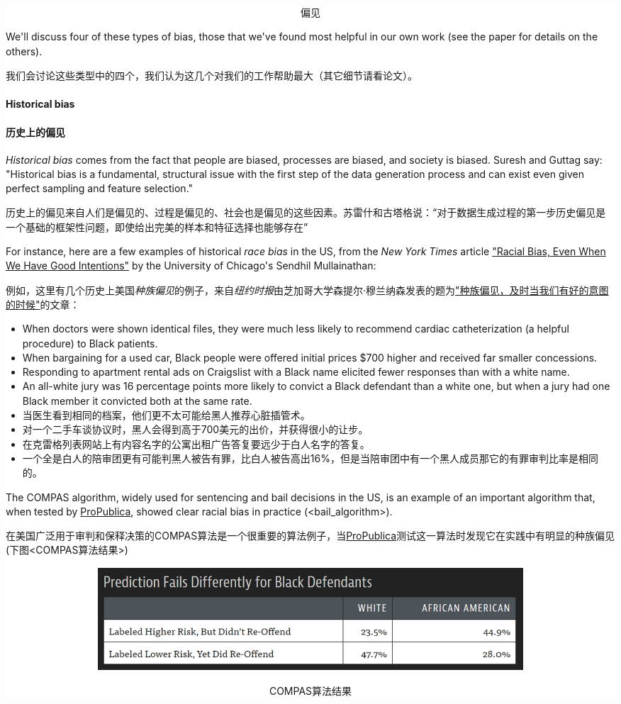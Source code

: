   <p align="center">偏见</p>
</div>

We'll discuss four of these types of bias, those that we've found most helpful in our own work (see the paper for details on the others).

我们会讨论这些类型中的四个，我们认为这几个对我们的工作帮助最大（其它细节请看论文）。

#### Historical bias

#### 历史上的偏见

*Historical bias* comes from the fact that people are biased, processes are biased, and society is biased. Suresh and Guttag say: "Historical bias is a fundamental, structural issue with the first step of the data generation process and can exist even given perfect sampling and feature selection."

历史上的偏见来自人们是偏见的、过程是偏见的、社会也是偏见的这些因素。苏雷什和古塔格说：“对于数据生成过程的第一步历史偏见是一个基础的框架性问题，即使给出完美的样本和特征选择也能够存在”

For instance, here are a few examples of historical *race bias* in the US, from the *New York Times* article ["Racial Bias, Even When We Have Good Intentions"](https://www.nytimes.com/2015/01/04/upshot/the-measuring-sticks-of-racial-bias-.html) by the University of Chicago's Sendhil Mullainathan:

例如，这里有几个历史上美国*种族偏见*的例子，来自*纽约时报*由芝加哥大学森提尔·穆兰纳森发表的题为["种族偏见，及时当我们有好的意图的时候"](https://www.nytimes.com/2015/01/04/upshot/the-measuring-sticks-of-racial-bias-.html)的文章：

- When doctors were shown identical files, they were much less likely to recommend cardiac catheterization (a helpful procedure) to Black patients.
- When bargaining for a used car, Black people were offered initial prices $700 higher and received far smaller concessions.
- Responding to apartment rental ads on Craigslist with a Black name elicited fewer responses than with a white name.
- An all-white jury was 16 percentage points more likely to convict a Black defendant than a white one, but when a jury had one Black member it convicted both at the same rate.
- 当医生看到相同的档案，他们更不太可能给黑人推荐心脏插管术。
- 对一个二手车谈协议时，黑人会得到高于700美元的出价，并获得很小的让步。
- 在克雷格列表网站上有内容名字的公寓出租广告答复要远少于白人名字的答复。
- 一个全是白人的陪审团更有可能判黑人被告有罪，比白人被告高出16%，但是当陪审团中有一个黑人成员那它的有罪审判比率是相同的。

The COMPAS algorithm, widely used for sentencing and bail decisions in the US, is an example of an important algorithm that, when tested by [ProPublica](https://www.propublica.org/article/machine-bias-risk-assessments-in-criminal-sentencing), showed clear racial bias in practice (<bail_algorithm>).

在美国广泛用于审判和保释决策的COMPAS算法是一个很重要的算法例子，当[ProPublica](https://www.propublica.org/article/machine-bias-risk-assessments-in-criminal-sentencing)测试这一算法时发现它在实践中有明显的种族偏见(下图<COMPAS算法结果>)

<div style="text-align:center">
  <p align="center">
    <img src="./_v_images/image6.png" id="bail_algorithm" caption="Results of the COMPAS algorithm" alt="Table showing the COMPAS algorithm is more likely to give bail to white people, even if they re-offend more" width="600">
  </p>
  <p align="center">COMPAS算法结果</p>
</div>

